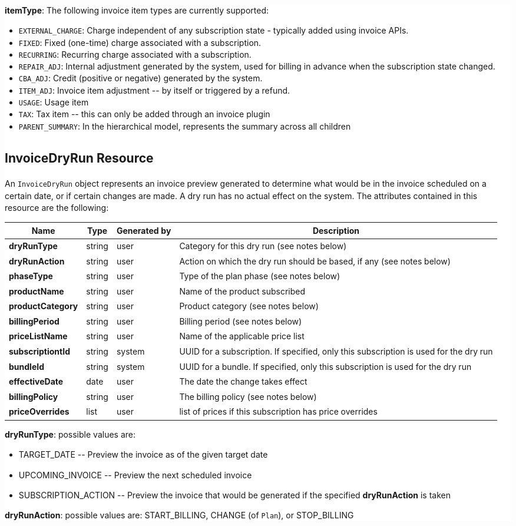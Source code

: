 **itemType**: The following invoice item types are currently supported:

* `EXTERNAL_CHARGE`: Charge independent of any subscription state - typically added using invoice APIs.
* `FIXED`: Fixed (one-time) charge associated with a subscription.
* `RECURRING`: Recurring charge associated with a subscription.
* `REPAIR_ADJ`: Internal adjustment generated by the system, used for billing in advance when the subscription state changed.
* `CBA_ADJ`: Credit (positive or negative) generated by the system.
* `ITEM_ADJ`: Invoice item adjustment -- by itself or triggered by a refund.
* `USAGE`: Usage item
* `TAX`: Tax item -- this can only be added through an invoice plugin
* `PARENT_SUMMARY`: In the hierarchical model, represents the summary across all children

## InvoiceDryRun Resource

An `InvoiceDryRun` object represents an invoice preview generated to determine what would be in the invoice scheduled on a certain date, or if certain changes are made. A dry run has no actual effect on the system. The attributes contained in this resource are the following:

| Name | Type | Generated by | Description |
| ---- | -----| -------- | ------------ |
| **dryRunType** | string | user | Category for this dry run (see notes below) |
| **dryRunAction** | string | user | Action on which the dry run should be based, if any (see notes below) |
| **phaseType** | string | user | Type of the plan phase (see notes below) |
| **productName** | string | user | Name of the product subscribed |
| **productCategory** |string | user | Product category (see notes below) |
| **billingPeriod** | string | user | Billing period (see notes below) |
| **priceListName** | string | user | Name of the applicable price list |
| **subscriptiontId** | string | system | UUID for a subscription. If specified, only this subscription is used for the dry run |
| **bundleId** | string | system | UUID for a bundle. If specified, only this subscription is used for the dry run |
| **effectiveDate** | date | user | The date the change takes effect |
| **billingPolicy** | string | user | The billing policy (see notes below) |
| **priceOverrides** | list | user | list of prices if this subscription has price overrides |


**dryRunType**: possible values are:

* TARGET_DATE -- Preview the invoice as of the given target date 

* UPCOMING_INVOICE -- Preview the next scheduled invoice 

* SUBSCRIPTION_ACTION -- Preview the invoice that would be generated if the specified **dryRunAction** is taken

**dryRunAction**: possible values are: START_BILLING, CHANGE (of `Plan`), or STOP_BILLING
